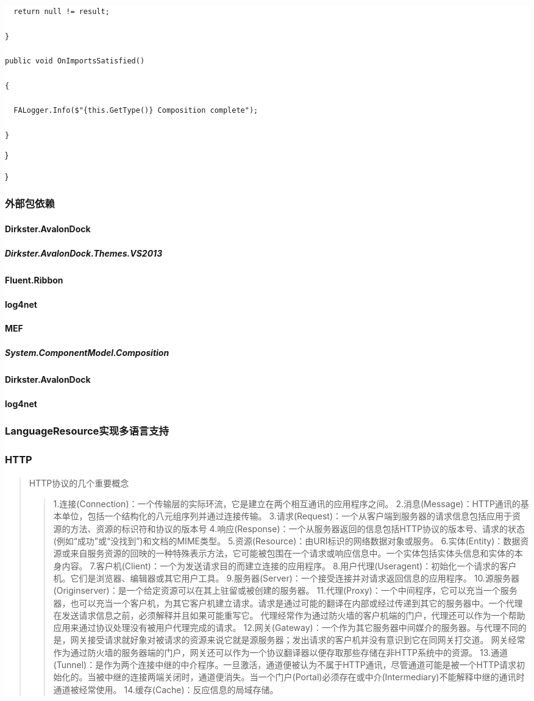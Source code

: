       return null != result;

    }

    public void OnImportsSatisfied()

    {

      FALogger.Info($"{this.GetType()} Composition complete");

    }

  }

}

### 外部包依赖

#### Dirkster.AvalonDock

##### Dirkster.AvalonDock.Themes.VS2013

#### Fluent.Ribbon

#### log4net

#### MEF

##### System.ComponentModel.Composition

#### Dirkster.AvalonDock

#### log4net

### LanguageResource实现多语言支持

### HTTP

> HTTP协议的几个重要概念
> > 1.连接(Connection)：一个传输层的实际环流，它是建立在两个相互通讯的应用程序之间。
> > 2.消息(Message)：HTTP通讯的基本单位，包括一个结构化的八元组序列并通过连接传输。
> > 3.请求(Request)：一个从客户端到服务器的请求信息包括应用于资源的方法、资源的标识符和协议的版本号
> > 4.响应(Response)：一个从服务器返回的信息包括HTTP协议的版本号、请求的状态(例如“成功”或“没找到”)和文档的MIME类型。
> > 5.资源(Resource)：由URI标识的网络数据对象或服务。
> > 6.实体(Entity)：数据资源或来自服务资源的回映的一种特殊表示方法，它可能被包围在一个请求或响应信息中。一个实体包括实体头信息和实体的本身内容。
> > 7.客户机(Client)：一个为发送请求目的而建立连接的应用程序。
> > 8.用户代理(Useragent)：初始化一个请求的客户机。它们是浏览器、编辑器或其它用户工具。
> > 9.服务器(Server)：一个接受连接并对请求返回信息的应用程序。
> > 10.源服务器(Originserver)：是一个给定资源可以在其上驻留或被创建的服务器。
> > 11.代理(Proxy)：一个中间程序，它可以充当一个服务器，也可以充当一个客户机，为其它客户机建立请求。请求是通过可能的翻译在内部或经过传递到其它的服务器中。一个代理在发送请求信息之前，必须解释并且如果可能重写它。
> > 代理经常作为通过防火墙的客户机端的门户，代理还可以作为一个帮助应用来通过协议处理没有被用户代理完成的请求。
> > 12.网关(Gateway)：一个作为其它服务器中间媒介的服务器。与代理不同的是，网关接受请求就好象对被请求的资源来说它就是源服务器；发出请求的客户机并没有意识到它在同网关打交道。
> > 网关经常作为通过防火墙的服务器端的门户，网关还可以作为一个协议翻译器以便存取那些存储在非HTTP系统中的资源。
> > 13.通道(Tunnel)：是作为两个连接中继的中介程序。一旦激活，通道便被认为不属于HTTP通讯，尽管通道可能是被一个HTTP请求初始化的。当被中继的连接两端关闭时，通道便消失。当一个门户(Portal)必须存在或中介(Intermediary)不能解释中继的通讯时通道被经常使用。
> > 14.缓存(Cache)：反应信息的局域存储。
